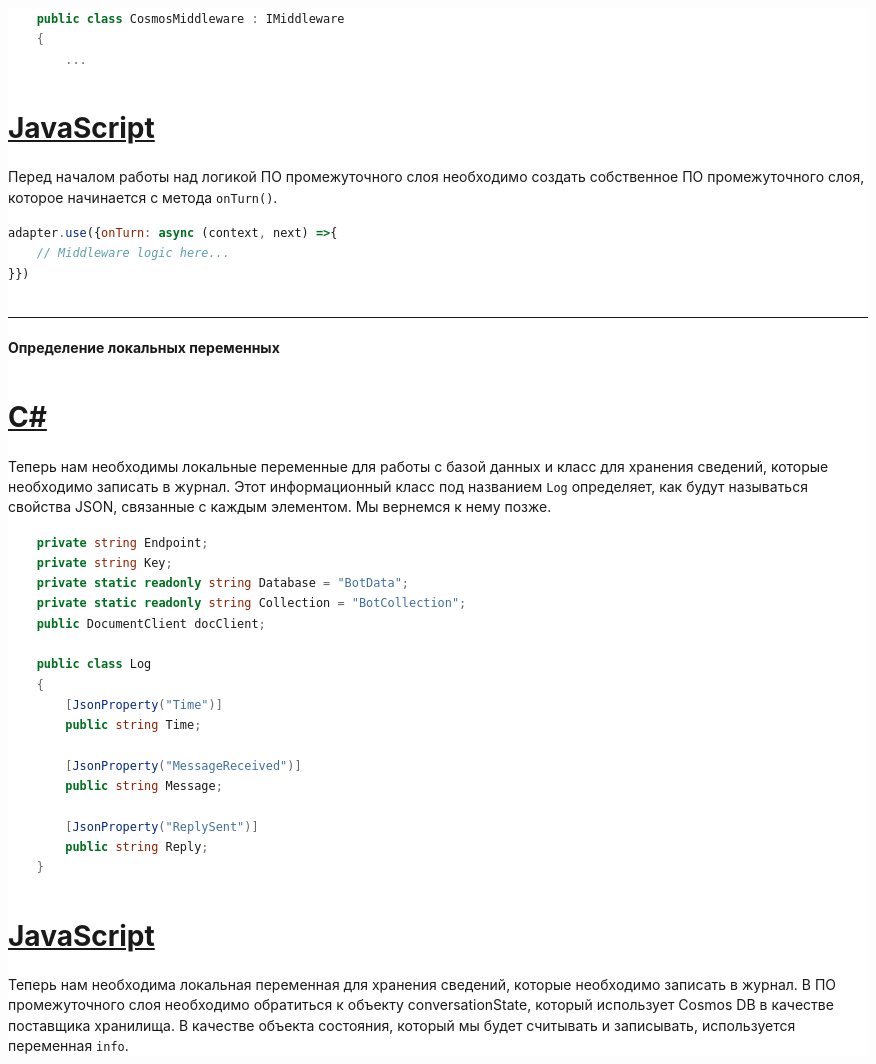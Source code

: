 ```cs
    public class CosmosMiddleware : IMiddleware
    {
        ...
```

# <a name="javascripttabjs"></a>[JavaScript](#tab/js)
Перед началом работы над логикой ПО промежуточного слоя необходимо создать собственное ПО промежуточного слоя, которое начинается с метода `onTurn()`. 

```javascript
adapter.use({onTurn: async (context, next) =>{
    // Middleware logic here...
}})
    
```

---

#### <a name="defining-local-variables"></a>Определение локальных переменных

# <a name="ctabcs"></a>[C#](#tab/cs)
Теперь нам необходимы локальные переменные для работы с базой данных и класс для хранения сведений, которые необходимо записать в журнал. Этот информационный класс под названием `Log` определяет, как будут называться свойства JSON, связанные с каждым элементом. Мы вернемся к нему позже.

```cs
    private string Endpoint;
    private string Key;
    private static readonly string Database = "BotData";
    private static readonly string Collection = "BotCollection";
    public DocumentClient docClient;

    public class Log
    {
        [JsonProperty("Time")]
        public string Time;

        [JsonProperty("MessageReceived")]
        public string Message;

        [JsonProperty("ReplySent")]
        public string Reply;
    }
```

# <a name="javascripttabjs"></a>[JavaScript](#tab/js)
Теперь нам необходима локальная переменная для хранения сведений, которые необходимо записать в журнал. В ПО промежуточного слоя необходимо обратиться к объекту conversationState, который использует Cosmos DB в качестве поставщика хранилища. В качестве объекта состояния, который мы будет считывать и записывать, используется переменная `info`. 
